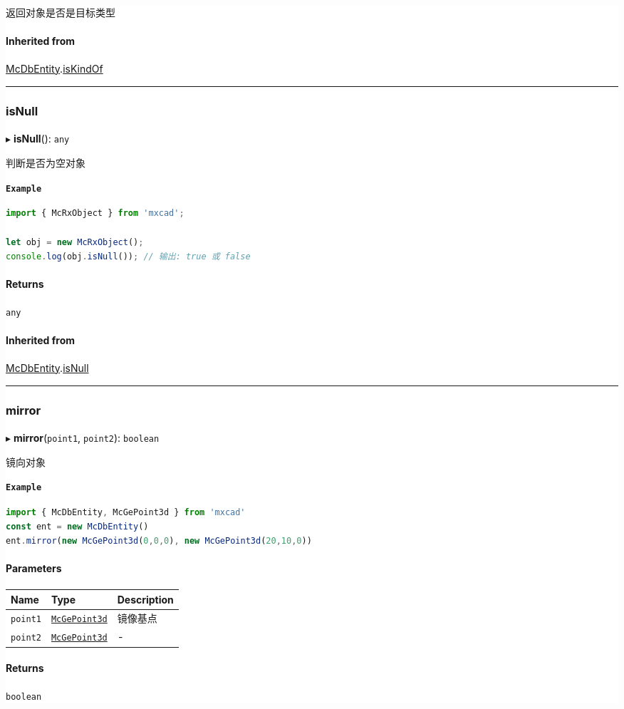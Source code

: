 返回对象是否是目标类型

#### Inherited from

[McDbEntity](2d.McDbEntity.md).[isKindOf](2d.McDbEntity.md#iskindof)

___

### isNull

▸ **isNull**(): `any`

判断是否为空对象

**`Example`**

```ts
import { McRxObject } from 'mxcad';

let obj = new McRxObject();
console.log(obj.isNull()); // 输出: true 或 false
```

#### Returns

`any`

#### Inherited from

[McDbEntity](2d.McDbEntity.md).[isNull](2d.McDbEntity.md#isnull)

___

### mirror

▸ **mirror**(`point1`, `point2`): `boolean`

镜向对象

**`Example`**

```ts
import { McDbEntity, McGePoint3d } from 'mxcad'
const ent = new McDbEntity()
ent.mirror(new McGePoint3d(0,0,0), new McGePoint3d(20,10,0))
```

#### Parameters

| Name | Type | Description |
| :------ | :------ | :------ |
| `point1` | [`McGePoint3d`](2d.McGePoint3d.md) | 镜像基点 |
| `point2` | [`McGePoint3d`](2d.McGePoint3d.md) | - |

#### Returns

`boolean`
